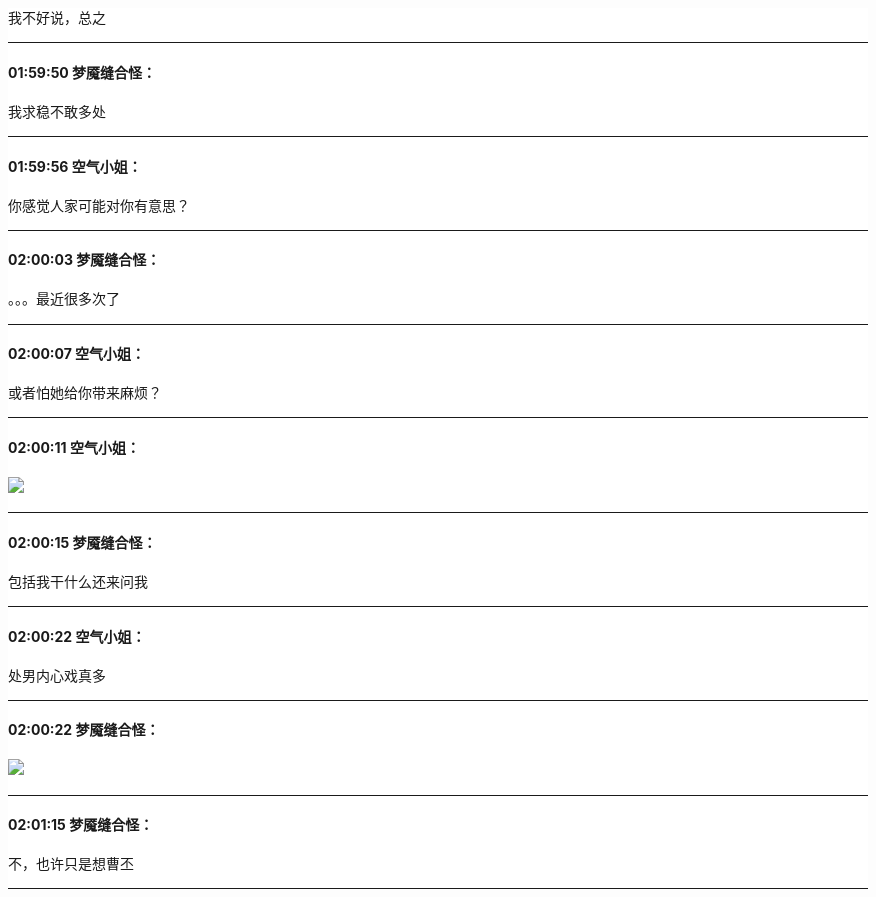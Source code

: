 我不好说，总之

*****

#### 01:59:50  梦魇缝合怪：

我求稳不敢多处

*****

#### 01:59:56  空气小姐：

你感觉人家可能对你有意思？

*****

#### 02:00:03  梦魇缝合怪：

。。。最近很多次了

*****

#### 02:00:07  空气小姐：

或者怕她给你带来麻烦？

*****

#### 02:00:11  空气小姐：

![](http://gchat.qpic.cn/gchatpic_new/3023857629/614391357-2267531903-549920B5C3719F983C97CFBEE28A4D49/0?term=2")

*****

#### 02:00:15  梦魇缝合怪：

包括我干什么还来问我

*****

#### 02:00:22  空气小姐：

处男内心戏真多

*****

#### 02:00:22  梦魇缝合怪：

![](http://gchat.qpic.cn/gchatpic_new/2108647314/614391357-3028043950-0FD3A484FBE9296EBDCEE16831482BFC/0?term=2")

*****

#### 02:01:15  梦魇缝合怪：

不，也许只是想曹丕

*****
